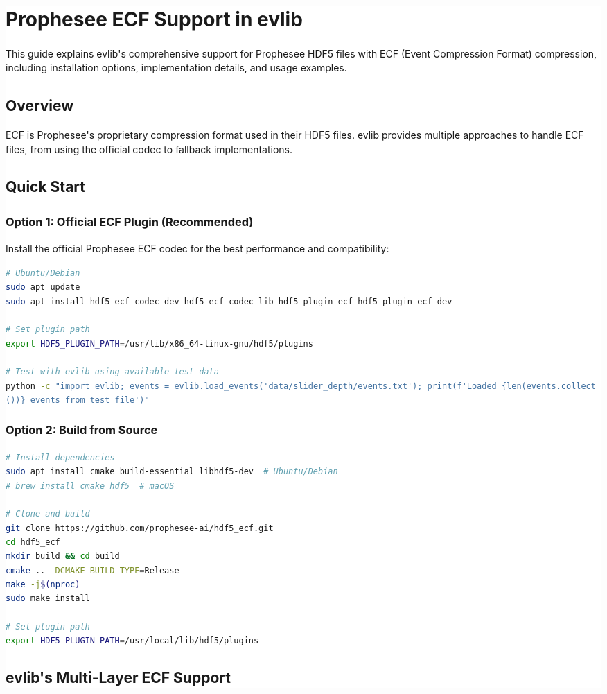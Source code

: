 # Prophesee ECF Support in evlib

This guide explains evlib's comprehensive support for Prophesee HDF5 files with ECF (Event Compression Format) compression, including installation options, implementation details, and usage examples.

## Overview

ECF is Prophesee's proprietary compression format used in their HDF5 files. evlib provides multiple approaches to handle ECF files, from using the official codec to fallback implementations.

## Quick Start

### Option 1: Official ECF Plugin (Recommended)

Install the official Prophesee ECF codec for the best performance and compatibility:

```bash
# Ubuntu/Debian
sudo apt update
sudo apt install hdf5-ecf-codec-dev hdf5-ecf-codec-lib hdf5-plugin-ecf hdf5-plugin-ecf-dev

# Set plugin path
export HDF5_PLUGIN_PATH=/usr/lib/x86_64-linux-gnu/hdf5/plugins

# Test with evlib using available test data
python -c "import evlib; events = evlib.load_events('data/slider_depth/events.txt'); print(f'Loaded {len(events.collect())} events from test file')"
```

### Option 2: Build from Source

```bash
# Install dependencies
sudo apt install cmake build-essential libhdf5-dev  # Ubuntu/Debian
# brew install cmake hdf5  # macOS

# Clone and build
git clone https://github.com/prophesee-ai/hdf5_ecf.git
cd hdf5_ecf
mkdir build && cd build
cmake .. -DCMAKE_BUILD_TYPE=Release
make -j$(nproc)
sudo make install

# Set plugin path
export HDF5_PLUGIN_PATH=/usr/local/lib/hdf5/plugins
```

## evlib's Multi-Layer ECF Support
